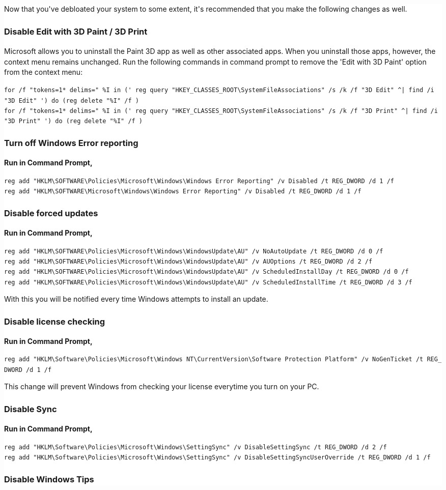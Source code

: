 Now that you've debloated your system to some extent, it's recommended that you make the following changes as well.

### Disable Edit with 3D Paint / 3D Print

Microsoft allows you to uninstall the Paint 3D app as well as other associated apps. When you uninstall those apps, however, the context menu remains unchanged. Run the following commands in command prompt to remove the 'Edit with 3D Paint' option from the context menu:
```
for /f "tokens=1* delims=" %I in (' reg query "HKEY_CLASSES_ROOT\SystemFileAssociations" /s /k /f "3D Edit" ^| find /i "3D Edit" ') do (reg delete "%I" /f )
for /f "tokens=1* delims=" %I in (' reg query "HKEY_CLASSES_ROOT\SystemFileAssociations" /s /k /f "3D Print" ^| find /i "3D Print" ') do (reg delete "%I" /f )
```
### Turn off Windows Error reporting

**Run in Command Prompt,**
```
reg add "HKLM\SOFTWARE\Policies\Microsoft\Windows\Windows Error Reporting" /v Disabled /t REG_DWORD /d 1 /f
reg add "HKLM\SOFTWARE\Microsoft\Windows\Windows Error Reporting" /v Disabled /t REG_DWORD /d 1 /f
```
### Disable forced updates

**Run in Command Prompt,** 
```
reg add "HKLM\SOFTWARE\Policies\Microsoft\Windows\WindowsUpdate\AU" /v NoAutoUpdate /t REG_DWORD /d 0 /f
reg add "HKLM\SOFTWARE\Policies\Microsoft\Windows\WindowsUpdate\AU" /v AUOptions /t REG_DWORD /d 2 /f
reg add "HKLM\SOFTWARE\Policies\Microsoft\Windows\WindowsUpdate\AU" /v ScheduledInstallDay /t REG_DWORD /d 0 /f
reg add "HKLM\SOFTWARE\Policies\Microsoft\Windows\WindowsUpdate\AU" /v ScheduledInstallTime /t REG_DWORD /d 3 /f
```
With this you will be notified every time Windows attempts to install an update.

### Disable license checking

**Run in Command Prompt,**
```
reg add "HKLM\Software\Policies\Microsoft\Windows NT\CurrentVersion\Software Protection Platform" /v NoGenTicket /t REG_DWORD /d 1 /f
```
This change will prevent Windows from checking your license everytime you turn on your PC.

### Disable Sync

**Run in Command Prompt,**
```
reg add "HKLM\Software\Policies\Microsoft\Windows\SettingSync" /v DisableSettingSync /t REG_DWORD /d 2 /f
reg add "HKLM\Software\Policies\Microsoft\Windows\SettingSync" /v DisableSettingSyncUserOverride /t REG_DWORD /d 1 /f
```
### Disable Windows Tips
